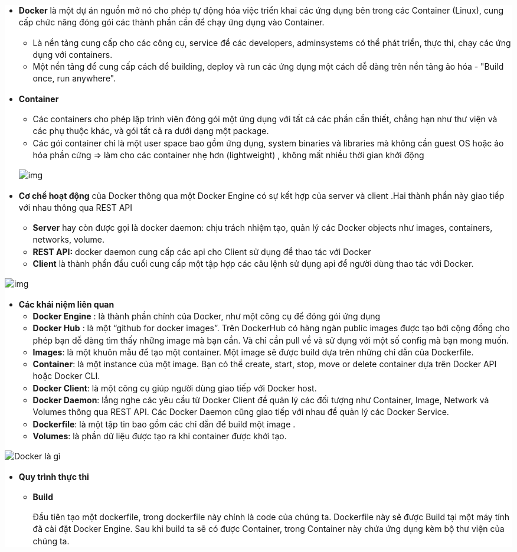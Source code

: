 - **Docker** là một dự án nguồn mở nó cho phép tự động hóa việc triển khai các ứng  dụng bên trong các Container (Linux), cung cấp chức năng đóng gói các thành phần cần để chạy ứng dụng vào Container.  
  - Là nền tảng cung cấp cho các công cụ, service để các developers, adminsystems có thể phát triển, thực thi, chạy các ứng dụng với containers.
  - Một nền tảng để cung cấp cách để building, deploy và run các ứng dụng một cách dễ dàng trên nền tảng ảo hóa - "Build once, run anywhere". 

- **Container**

  - Các containers cho phép lập trình viên đóng gói một ứng dụng với tất  cả các phần cần thiết, chẳng hạn như thư viện và các phụ thuộc khác, và gói tất cả ra dưới dạng một package.
  - Các gói container chỉ là một user space bao gồm ứng dụng, system binaries và libraries mà không cần guest OS hoặc ảo hóa phần cứng => làm cho các container nhẹ hơn (lightweight) , không mất nhiều thời gian khởi động

  ![img](https://images.viblo.asia/3e9d0b65-3973-4270-8f9e-c13af49e630c.png)

- **Cơ chế hoạt động** của Docker thông qua một Docker Engine có sự kết hợp của server và client .Hai thành phần này giao tiếp với nhau thông qua REST API
  - **Server** hay còn được gọi là docker daemon: chịu trách nhiệm tạo, quản lý các Docker objects như images, containers, networks, volume.
  - **REST API:** docker daemon cung cấp các api cho Client sử dụng để thao tác với Docker
  - **Client** là thành phần đầu cuối cung cấp một tập hợp các câu lệnh sử dụng api để người dùng thao tác với Docker.

![img](https://images.viblo.asia/b1c6a040-1dcd-4db7-aaa2-61cf563a730b.png)

- **Các khái niệm liên quan**
  - **Docker Engine** : là thành phần chính của Docker, như một công cụ để đóng gói ứng dụng
  - **Docker Hub** : là một “github for docker images”.  Trên DockerHub có hàng ngàn public images được tạo bởi cộng đồng cho  phép bạn dễ dàng tìm thấy những image mà bạn cần. Và chỉ cần pull về và sử dụng với một số config mà bạn mong muốn.
  - **Images**: là một khuôn mẫu để tạo một container. Một image sẽ được build dựa trên những  chỉ dẫn của Dockerfile.
  - **Container**: là một instance của một image. Bạn có thể create, start, stop, move or delete container dựa trên Docker API hoặc Docker CLI.
  - **Docker Client**: là một công cụ giúp người dùng giao tiếp với Docker host.
  - **Docker Daemon**: lắng nghe các yêu cầu từ Docker  Client để quản lý các đối tượng như Container, Image, Network và Volumes thông qua REST API. Các Docker Daemon cũng giao tiếp với nhau để quản  lý các Docker Service.
  - **Dockerfile**: là một tập tin bao gồm các chỉ dẫn để build một image .
  - **Volumes**: là phần dữ liệu được tạo ra khi container được khởi tạo.

![Docker là gì](https://topdev.vn/blog/wp-content/uploads/2019/05/docker.png)

- **Quy trình thực thi** 

  - **Build**

    Đầu tiên tạo một dockerfile, trong dockerfile này chính là code của  chúng ta. Dockerfile này sẽ được Build tại một máy tính đã cài đặt Docker Engine. Sau khi build ta sẽ có được Container, trong Container  này chứa ứng dụng kèm bộ thư viện của chúng ta.

